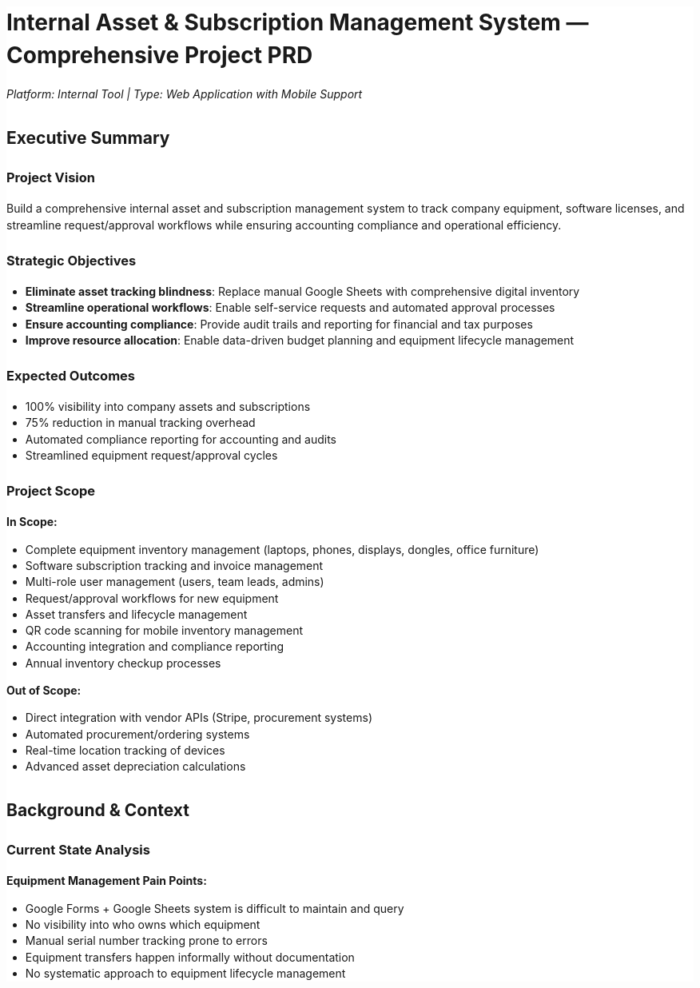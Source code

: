 # Internal Asset & Subscription Management System — Comprehensive Project PRD
*Platform: Internal Tool | Type: Web Application with Mobile Support*

## Executive Summary

### Project Vision
Build a comprehensive internal asset and subscription management system to track company equipment, software licenses, and streamline request/approval workflows while ensuring accounting compliance and operational efficiency.

### Strategic Objectives
- **Eliminate asset tracking blindness**: Replace manual Google Sheets with comprehensive digital inventory
- **Streamline operational workflows**: Enable self-service requests and automated approval processes
- **Ensure accounting compliance**: Provide audit trails and reporting for financial and tax purposes
- **Improve resource allocation**: Enable data-driven budget planning and equipment lifecycle management

### Expected Outcomes
- 100% visibility into company assets and subscriptions
- 75% reduction in manual tracking overhead
- Automated compliance reporting for accounting and audits
- Streamlined equipment request/approval cycles

### Project Scope

**In Scope:**
- Complete equipment inventory management (laptops, phones, displays, dongles, office furniture)
- Software subscription tracking and invoice management
- Multi-role user management (users, team leads, admins)
- Request/approval workflows for new equipment
- Asset transfers and lifecycle management
- QR code scanning for mobile inventory management
- Accounting integration and compliance reporting
- Annual inventory checkup processes

**Out of Scope:**
- Direct integration with vendor APIs (Stripe, procurement systems)
- Automated procurement/ordering systems
- Real-time location tracking of devices
- Advanced asset depreciation calculations

## Background & Context

### Current State Analysis
**Equipment Management Pain Points:**
- Google Forms + Google Sheets system is difficult to maintain and query
- No visibility into who owns which equipment
- Manual serial number tracking prone to errors
- Equipment transfers happen informally without documentation
- No systematic approach to equipment lifecycle management
